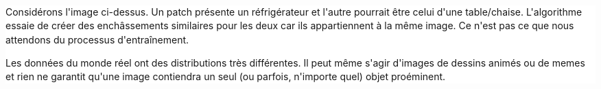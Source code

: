 Considérons l'image ci-dessus. Un patch présente un réfrigérateur et l'autre pourrait être celui d'une table/chaise. 
L'algorithme essaie de créer des enchâssements similaires pour les deux car ils appartiennent à la même image. Ce n'est pas ce que nous attendons du processus d'entraînement.

Les données du monde réel ont des distributions très différentes. 
Il peut même s'agir d'images de dessins animés ou de memes et rien ne garantit qu'une image contiendra un seul (ou parfois, n'importe quel) objet proéminent.
